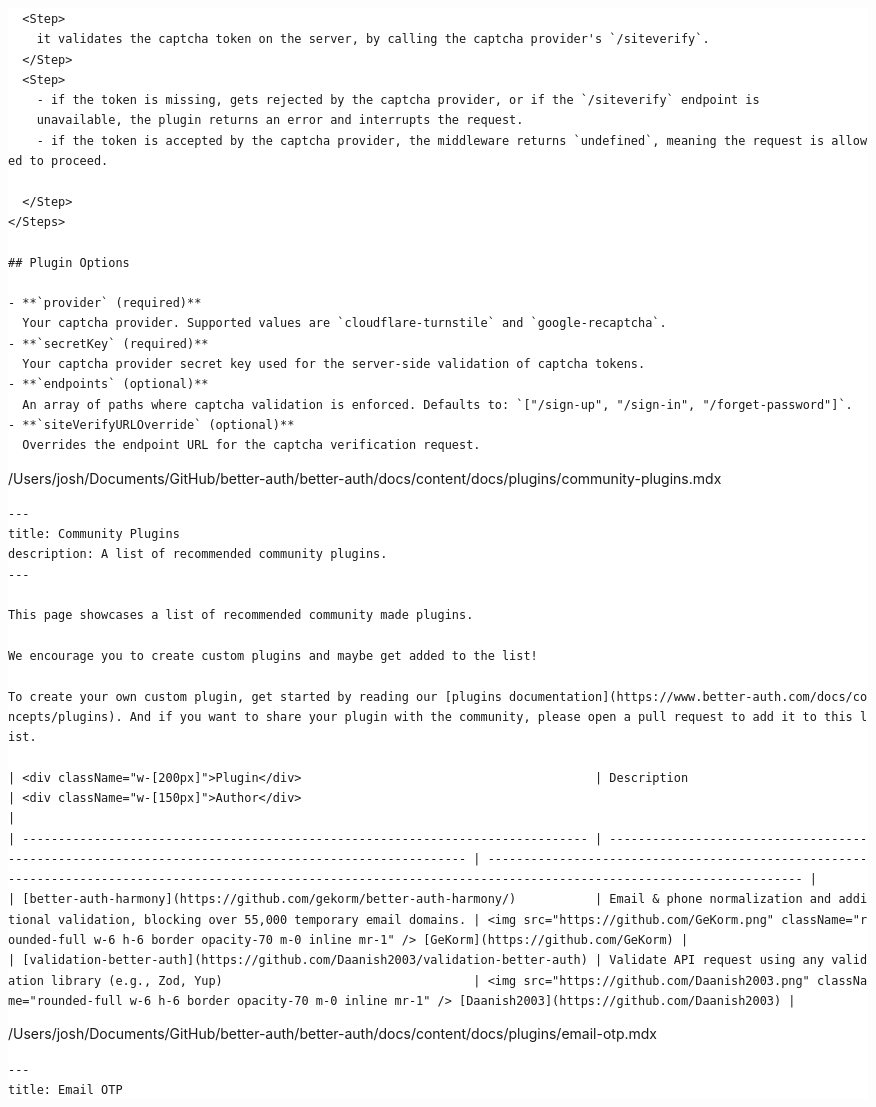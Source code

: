 ````
  <Step>
    it validates the captcha token on the server, by calling the captcha provider's `/siteverify`.
  </Step>
  <Step>
    - if the token is missing, gets rejected by the captcha provider, or if the `/siteverify` endpoint is
    unavailable, the plugin returns an error and interrupts the request.
    - if the token is accepted by the captcha provider, the middleware returns `undefined`, meaning the request is allowed to proceed.

  </Step>
</Steps>

## Plugin Options

- **`provider` (required)**
  Your captcha provider. Supported values are `cloudflare-turnstile` and `google-recaptcha`.
- **`secretKey` (required)**
  Your captcha provider secret key used for the server-side validation of captcha tokens.
- **`endpoints` (optional)**
  An array of paths where captcha validation is enforced. Defaults to: `["/sign-up", "/sign-in", "/forget-password"]`.
- **`siteVerifyURLOverride` (optional)**
  Overrides the endpoint URL for the captcha verification request.

````
/Users/josh/Documents/GitHub/better-auth/better-auth/docs/content/docs/plugins/community-plugins.mdx
```
---
title: Community Plugins
description: A list of recommended community plugins.
---

This page showcases a list of recommended community made plugins.

We encourage you to create custom plugins and maybe get added to the list!

To create your own custom plugin, get started by reading our [plugins documentation](https://www.better-auth.com/docs/concepts/plugins). And if you want to share your plugin with the community, please open a pull request to add it to this list.

| <div className="w-[200px]">Plugin</div>                                         | Description                                                                                          | <div className="w-[150px]">Author</div>                                                                                                                              |
| ------------------------------------------------------------------------------- | ---------------------------------------------------------------------------------------------------- | -------------------------------------------------------------------------------------------------------------------------------------------------------------------- |
| [better-auth-harmony](https://github.com/gekorm/better-auth-harmony/)           | Email & phone normalization and additional validation, blocking over 55,000 temporary email domains. | <img src="https://github.com/GeKorm.png" className="rounded-full w-6 h-6 border opacity-70 m-0 inline mr-1" /> [GeKorm](https://github.com/GeKorm) |
| [validation-better-auth](https://github.com/Daanish2003/validation-better-auth) | Validate API request using any validation library (e.g., Zod, Yup)                                   | <img src="https://github.com/Daanish2003.png" className="rounded-full w-6 h-6 border opacity-70 m-0 inline mr-1" /> [Daanish2003](https://github.com/Daanish2003) |

```
/Users/josh/Documents/GitHub/better-auth/better-auth/docs/content/docs/plugins/email-otp.mdx
````
---
title: Email OTP
````

  [resourceType: string]: string[];